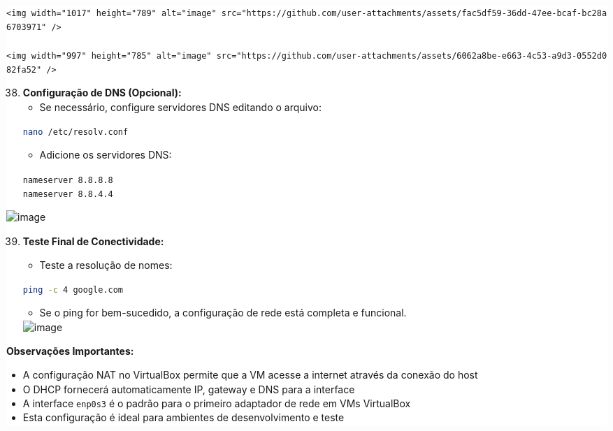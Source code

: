     <img width="1017" height="789" alt="image" src="https://github.com/user-attachments/assets/fac5df59-36dd-47ee-bcaf-bc28a6703971" />

    <img width="997" height="785" alt="image" src="https://github.com/user-attachments/assets/6062a8be-e663-4c53-a9d3-0552d082fa52" />


38. **Configuração de DNS (Opcional):**
    - Se necessário, configure servidores DNS editando o arquivo:
    ```bash
    nano /etc/resolv.conf
    ```
    - Adicione os servidores DNS:
    ```
    nameserver 8.8.8.8
    nameserver 8.8.4.4
    ```
    
   <img width="995" height="777" alt="image" src="https://github.com/user-attachments/assets/5cba7731-8e68-49e4-90da-3808cd70df4a" />


39. **Teste Final de Conectividade:**
    - Teste a resolução de nomes:
    ```bash
    ping -c 4 google.com
    ```
    - Se o ping for bem-sucedido, a configuração de rede está completa e funcional.
    
    <img width="1006" height="779" alt="image" src="https://github.com/user-attachments/assets/6d4e0c0d-209b-44c9-acf5-e322385aee1a" />


**Observações Importantes:**
- A configuração NAT no VirtualBox permite que a VM acesse a internet através da conexão do host
- O DHCP fornecerá automaticamente IP, gateway e DNS para a interface
- A interface `enp0s3` é o padrão para o primeiro adaptador de rede em VMs VirtualBox
- Esta configuração é ideal para ambientes de desenvolvimento e teste

